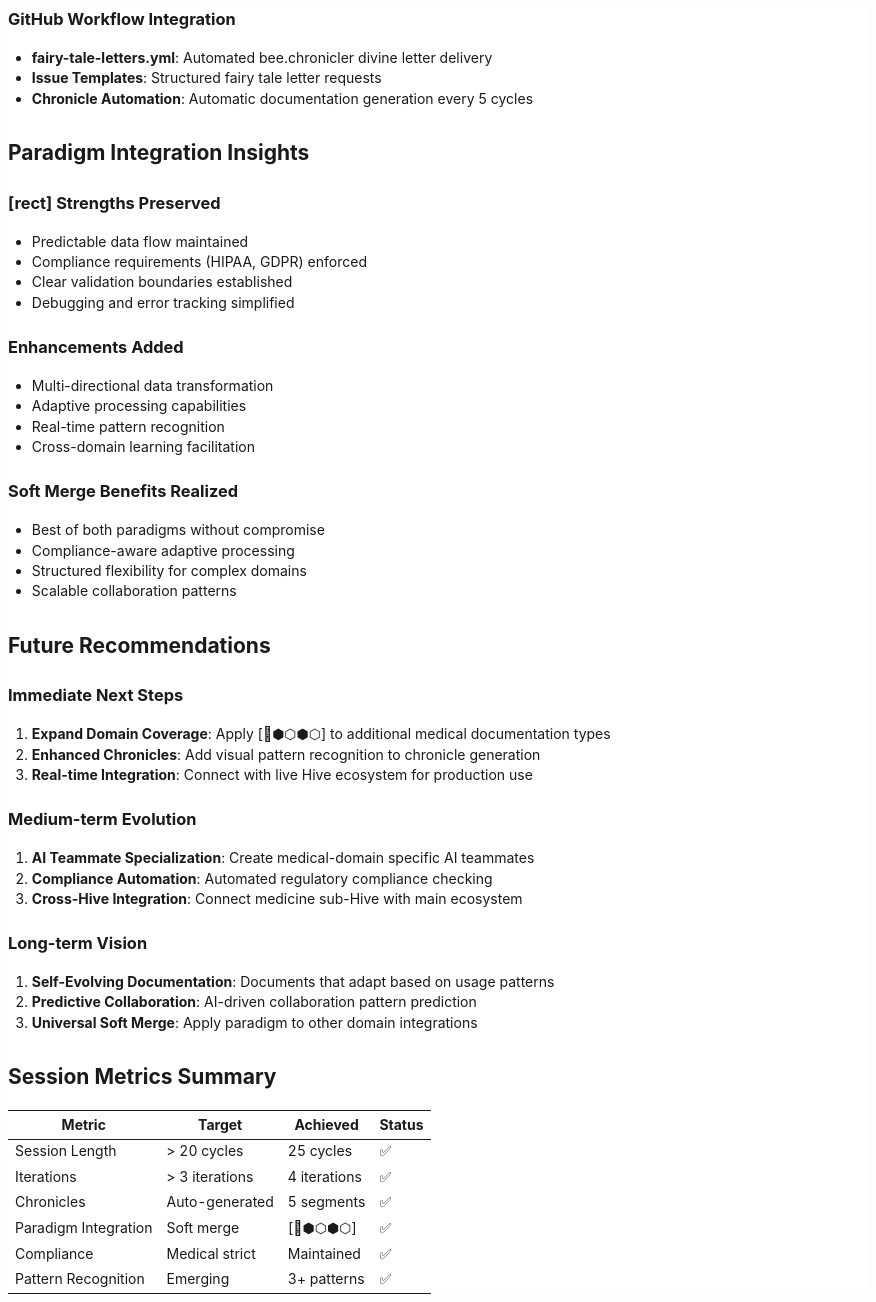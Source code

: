 ### GitHub Workflow Integration
- **fairy-tale-letters.yml**: Automated bee.chronicler divine letter delivery
- **Issue Templates**: Structured fairy tale letter requests
- **Chronicle Automation**: Automatic documentation generation every 5 cycles

## Paradigm Integration Insights

### [rect] Strengths Preserved
- Predictable data flow maintained
- Compliance requirements (HIPAA, GDPR) enforced
- Clear validation boundaries established
- Debugging and error tracking simplified

### <hexa> Enhancements Added
- Multi-directional data transformation
- Adaptive processing capabilities
- Real-time pattern recognition
- Cross-domain learning facilitation

### Soft Merge Benefits Realized
- Best of both paradigms without compromise
- Compliance-aware adaptive processing
- Structured flexibility for complex domains
- Scalable collaboration patterns

## Future Recommendations

### Immediate Next Steps
1. **Expand Domain Coverage**: Apply [🔲⬢⬡⬢⬡] to additional medical documentation types
2. **Enhanced Chronicles**: Add visual pattern recognition to chronicle generation
3. **Real-time Integration**: Connect with live Hive ecosystem for production use

### Medium-term Evolution
1. **AI Teammate Specialization**: Create medical-domain specific AI teammates
2. **Compliance Automation**: Automated regulatory compliance checking
3. **Cross-Hive Integration**: Connect medicine sub-Hive with main ecosystem

### Long-term Vision
1. **Self-Evolving Documentation**: Documents that adapt based on usage patterns
2. **Predictive Collaboration**: AI-driven collaboration pattern prediction
3. **Universal Soft Merge**: Apply paradigm to other domain integrations

## Session Metrics Summary

| Metric | Target | Achieved | Status |
|--------|--------|----------|--------|
| Session Length | > 20 cycles | 25 cycles | ✅ |
| Iterations | > 3 iterations | 4 iterations | ✅ |
| Chronicles | Auto-generated | 5 segments | ✅ |
| Paradigm Integration | Soft merge | [🔲⬢⬡⬢⬡] | ✅ |
| Compliance | Medical strict | Maintained | ✅ |
| Pattern Recognition | Emerging | 3+ patterns | ✅ |
